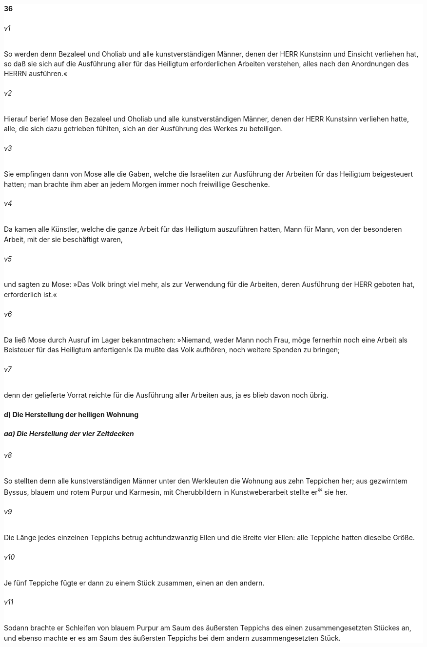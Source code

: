 __36__

###### v1
So werden denn Bezaleel und Oholiab und alle kunstverständigen Männer, denen der HERR Kunstsinn und Einsicht verliehen hat, so daß sie sich auf die Ausführung aller für das Heiligtum erforderlichen Arbeiten verstehen, alles nach den Anordnungen des HERRN ausführen.«


###### v2
Hierauf berief Mose den Bezaleel und Oholiab und alle kunstverständigen Männer, denen der HERR Kunstsinn verliehen hatte, alle, die sich dazu getrieben fühlten, sich an der Ausführung des Werkes zu beteiligen.

###### v3
Sie empfingen dann von Mose alle die Gaben, welche die Israeliten zur Ausführung der Arbeiten für das Heiligtum beigesteuert hatten; man brachte ihm aber an jedem Morgen immer noch freiwillige Geschenke.

###### v4
Da kamen alle Künstler, welche die ganze Arbeit für das Heiligtum auszuführen hatten, Mann für Mann, von der besonderen Arbeit, mit der sie beschäftigt waren,

###### v5
und sagten zu Mose: »Das Volk bringt viel mehr, als zur Verwendung für die Arbeiten, deren Ausführung der HERR geboten hat, erforderlich ist.«

###### v6
Da ließ Mose durch Ausruf im Lager bekanntmachen: »Niemand, weder Mann noch Frau, möge fernerhin noch eine Arbeit als Beisteuer für das Heiligtum anfertigen!« Da mußte das Volk aufhören, noch weitere Spenden zu bringen;

###### v7
denn der gelieferte Vorrat reichte für die Ausführung aller Arbeiten aus, ja es blieb davon noch übrig.

#### d) Die Herstellung der heiligen Wohnung

##### aa) Die Herstellung der vier Zeltdecken


###### v8
So stellten denn alle kunstverständigen Männer unter den Werkleuten die Wohnung aus zehn Teppichen her; aus gezwirntem Byssus, blauem und rotem Purpur und Karmesin, mit Cherubbildern in Kunstweberarbeit stellte er<sup title="d.h. Bezaleel; vgl. 37,1">&#x2732;</sup>
 sie her.

###### v9
Die Länge jedes einzelnen Teppichs betrug achtundzwanzig Ellen und die Breite vier Ellen: alle Teppiche hatten dieselbe Größe.

###### v10
Je fünf Teppiche fügte er dann zu einem Stück zusammen, einen an den andern.

###### v11
Sodann brachte er Schleifen von blauem Purpur am Saum des äußersten Teppichs des einen zusammengesetzten Stückes an, und ebenso machte er es am Saum des äußersten Teppichs bei dem andern zusammengesetzten Stück.
